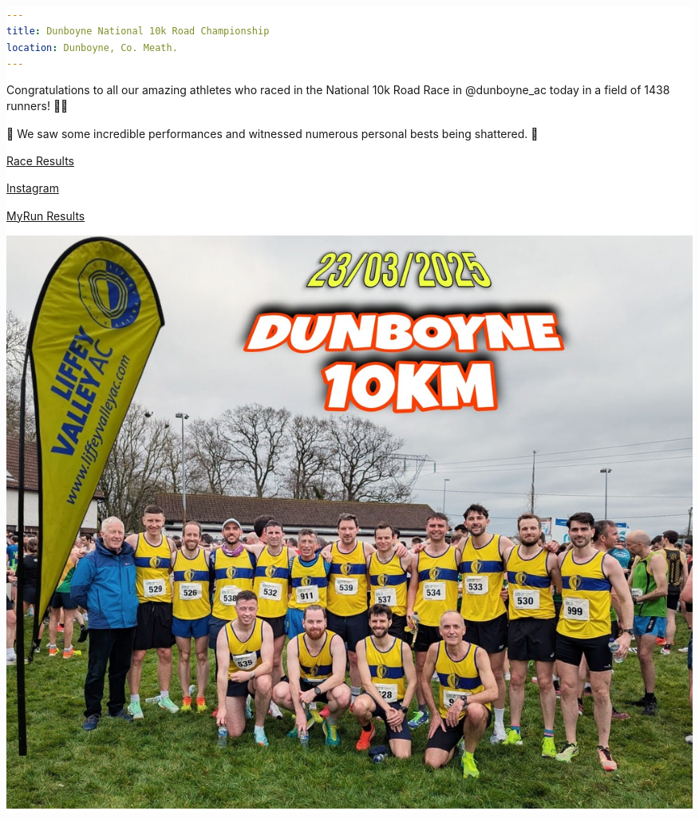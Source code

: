```yaml
---
title: Dunboyne National 10k Road Championship
location: Dunboyne, Co. Meath.
---
```


Congratulations to all our amazing athletes who raced in the National 10k Road Race in @dunboyne_ac today in a field of 1438 runners! 🏅🔥

💪 We saw some incredible performances and witnessed numerous personal bests being shattered. 🚀

<a href="/races/2025-03-23-Dublin-10k-Road/" target="_blank" rel="noopener noreferrer">Race Results</a>

<a href="https://www.instagram.com/p/DHj0spgNLw4/?img_index=1" target="_blank" rel="noopener noreferrer">Instagram</a>

<a href="https://myrunresults.com/events/dunboyne_54th_road_race_10k_2025/5514/results" target="_blank" rel="noopener noreferrer">MyRun Results</a>
 
<img src="/assets/images/races/2025/2025-03-23_dunboyne.jpg"  width="100%" height="auto" alt="Group photo">
